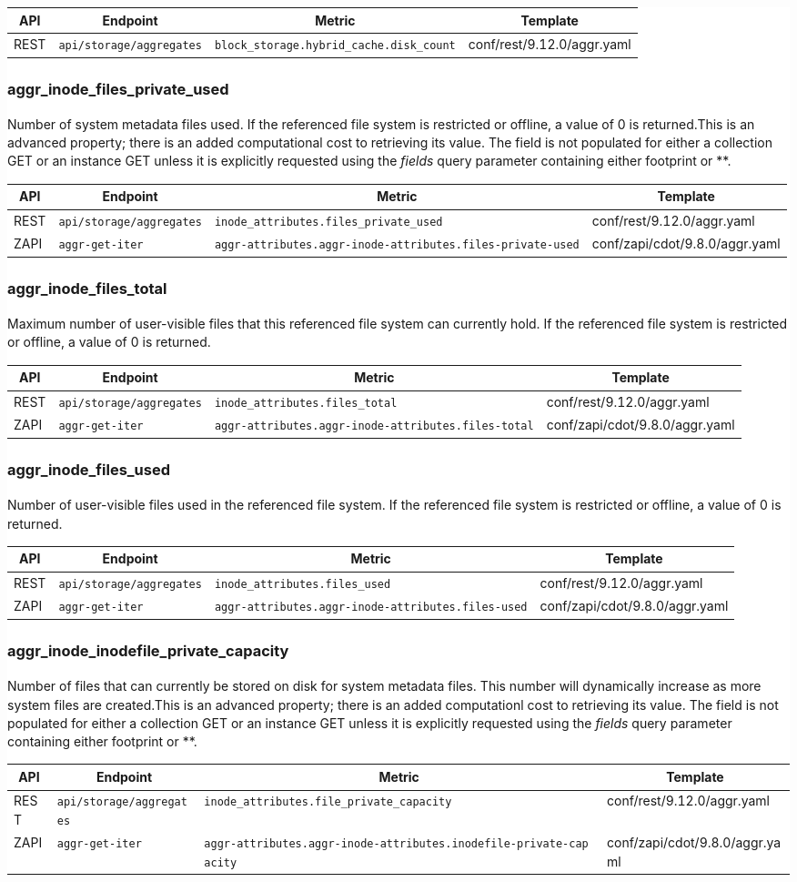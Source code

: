 | API    | Endpoint | Metric | Template |
|--------|----------|--------|---------|
| REST | `api/storage/aggregates` | `block_storage.hybrid_cache.disk_count` | conf/rest/9.12.0/aggr.yaml |


### aggr_inode_files_private_used

Number of system metadata files used. If the referenced file system is restricted or offline, a value of 0 is returned.This is an advanced property; there is an added computational cost to retrieving its value. The field is not populated for either a collection GET or an instance GET unless it is explicitly requested using the <i>fields</i> query parameter containing either footprint or **.

| API    | Endpoint | Metric | Template |
|--------|----------|--------|---------|
| REST | `api/storage/aggregates` | `inode_attributes.files_private_used` | conf/rest/9.12.0/aggr.yaml |
| ZAPI | `aggr-get-iter` | `aggr-attributes.aggr-inode-attributes.files-private-used` | conf/zapi/cdot/9.8.0/aggr.yaml |


### aggr_inode_files_total

Maximum number of user-visible files that this referenced file system can currently hold. If the referenced file system is restricted or offline, a value of 0 is returned.

| API    | Endpoint | Metric | Template |
|--------|----------|--------|---------|
| REST | `api/storage/aggregates` | `inode_attributes.files_total` | conf/rest/9.12.0/aggr.yaml |
| ZAPI | `aggr-get-iter` | `aggr-attributes.aggr-inode-attributes.files-total` | conf/zapi/cdot/9.8.0/aggr.yaml |


### aggr_inode_files_used

Number of user-visible files used in the referenced file system. If the referenced file system is restricted or offline, a value of 0 is returned.

| API    | Endpoint | Metric | Template |
|--------|----------|--------|---------|
| REST | `api/storage/aggregates` | `inode_attributes.files_used` | conf/rest/9.12.0/aggr.yaml |
| ZAPI | `aggr-get-iter` | `aggr-attributes.aggr-inode-attributes.files-used` | conf/zapi/cdot/9.8.0/aggr.yaml |


### aggr_inode_inodefile_private_capacity

Number of files that can currently be stored on disk for system metadata files. This number will dynamically increase as more system files are created.This is an advanced property; there is an added computationl cost to retrieving its value. The field is not populated for either a collection GET or an instance GET unless it is explicitly requested using the <i>fields</i> query parameter containing either footprint or **.

| API    | Endpoint | Metric | Template |
|--------|----------|--------|---------|
| REST | `api/storage/aggregates` | `inode_attributes.file_private_capacity` | conf/rest/9.12.0/aggr.yaml |
| ZAPI | `aggr-get-iter` | `aggr-attributes.aggr-inode-attributes.inodefile-private-capacity` | conf/zapi/cdot/9.8.0/aggr.yaml |
